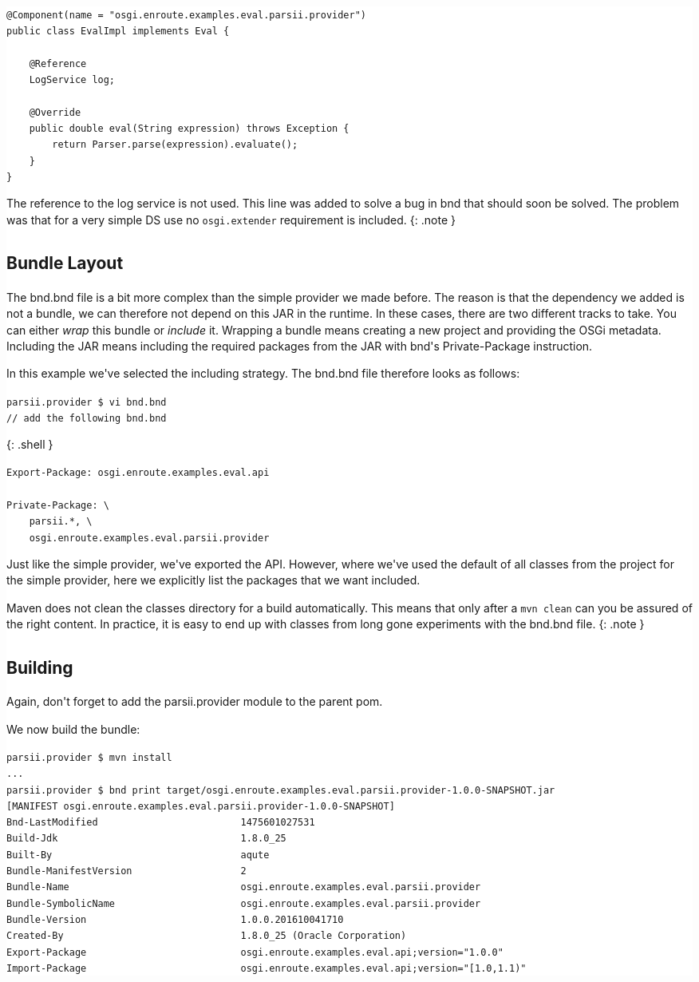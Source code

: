 	@Component(name = "osgi.enroute.examples.eval.parsii.provider")
	public class EvalImpl implements Eval {
	
		@Reference
		LogService log;
		
		@Override
		public double eval(String expression) throws Exception {
			return Parser.parse(expression).evaluate();
		}
	}

The reference to the log service is not used. This line was added to solve
a bug in bnd that should soon be solved. The problem was that for a very simple
DS use no `osgi.extender` requirement is included.
{: .note }

## Bundle Layout

The bnd.bnd file is a bit more complex than the simple provider we made before. The
reason is that the dependency we added is not a bundle, we can therefore not
depend on this JAR in the runtime. In these cases, there are two different tracks
to take. You can either _wrap_ this bundle or _include_ it. Wrapping a bundle means
creating a new project and providing the OSGi metadata. Including the JAR means
including the required packages from the JAR with bnd's Private-Package instruction.

In this example we've selected the including strategy. The bnd.bnd file therefore looks as
follows:

	parsii.provider $ vi bnd.bnd
	// add the following bnd.bnd
{: .shell }

	Export-Package: osgi.enroute.examples.eval.api
	
	Private-Package: \
		parsii.*, \
		osgi.enroute.examples.eval.parsii.provider

Just like the simple provider, we've exported the API. However, where we've used
the default of all classes from the project for the simple provider, here we
explicitly list the packages that we want included. 

Maven does not clean the classes directory for a build automatically. This means
that only after a `mvn clean` can you be assured of the right content. In practice,
it is easy to end up with classes from long gone experiments with the bnd.bnd file.
{: .note }

## Building

Again, don't forget to add the parsii.provider module to the parent pom.

We now build the bundle:

	parsii.provider $ mvn install
	...
	parsii.provider $ bnd print target/osgi.enroute.examples.eval.parsii.provider-1.0.0-SNAPSHOT.jar 
	[MANIFEST osgi.enroute.examples.eval.parsii.provider-1.0.0-SNAPSHOT]
	Bnd-LastModified                         1475601027531                           
	Build-Jdk                                1.8.0_25                                
	Built-By                                 aqute                                   
	Bundle-ManifestVersion                   2                                       
	Bundle-Name                              osgi.enroute.examples.eval.parsii.provider
	Bundle-SymbolicName                      osgi.enroute.examples.eval.parsii.provider
	Bundle-Version                           1.0.0.201610041710                      
	Created-By                               1.8.0_25 (Oracle Corporation)           
	Export-Package                           osgi.enroute.examples.eval.api;version="1.0.0"
	Import-Package                           osgi.enroute.examples.eval.api;version="[1.0,1.1)"

[Parsii]: https://github.com/scireum/parsii